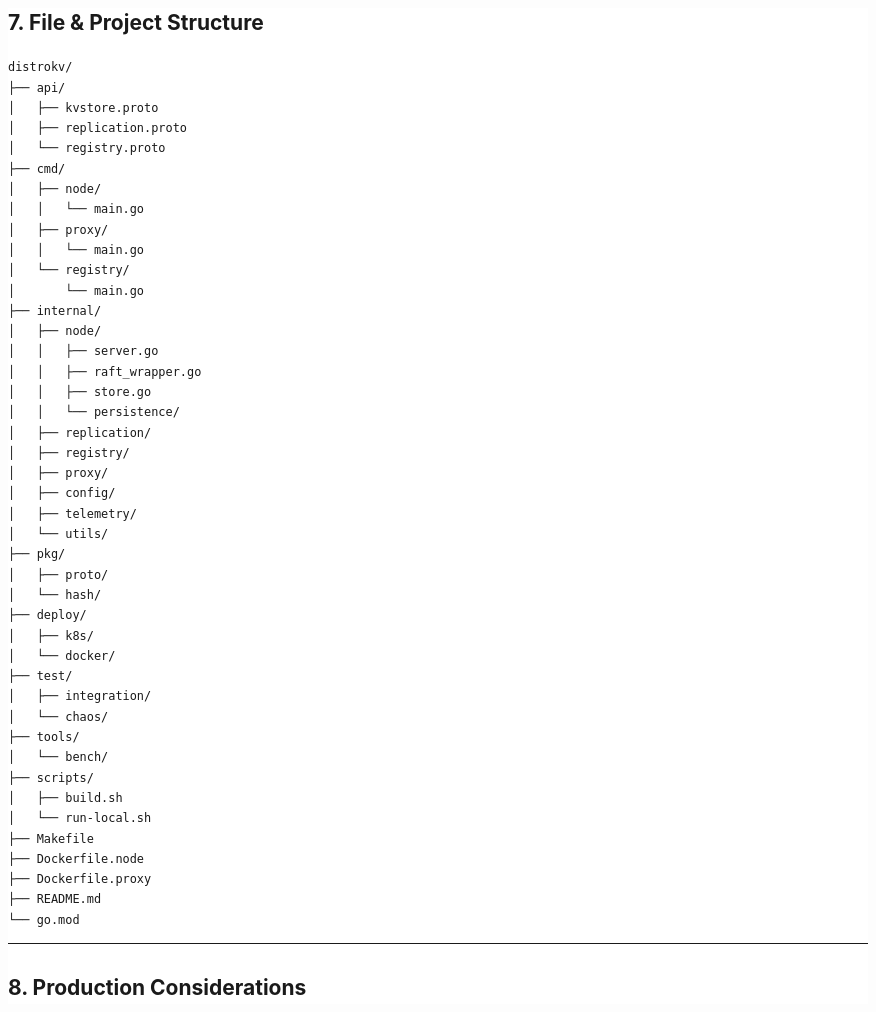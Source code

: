 ## 7. File & Project Structure

```
distrokv/
├── api/
│   ├── kvstore.proto
│   ├── replication.proto
│   └── registry.proto
├── cmd/
│   ├── node/
│   │   └── main.go
│   ├── proxy/
│   │   └── main.go
│   └── registry/
│       └── main.go
├── internal/
│   ├── node/
│   │   ├── server.go
│   │   ├── raft_wrapper.go
│   │   ├── store.go
│   │   └── persistence/
│   ├── replication/
│   ├── registry/
│   ├── proxy/
│   ├── config/
│   ├── telemetry/
│   └── utils/
├── pkg/
│   ├── proto/
│   └── hash/
├── deploy/
│   ├── k8s/
│   └── docker/
├── test/
│   ├── integration/
│   └── chaos/
├── tools/
│   └── bench/
├── scripts/
│   ├── build.sh
│   └── run-local.sh
├── Makefile
├── Dockerfile.node
├── Dockerfile.proxy
├── README.md
└── go.mod
```

---

## 8. Production Considerations
